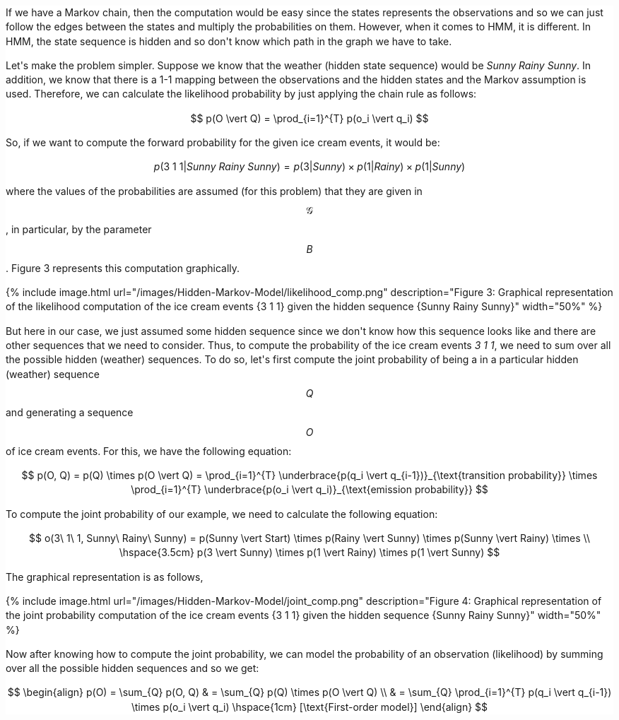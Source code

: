 If we have a Markov chain, then the computation would be easy since the states represents the observations and so we can just follow the edges between the states and multiply the probabilities on them. However, when it comes to HMM, it is different. In HMM, the state sequence is hidden and so don't know which path in the graph we have to take.  

Let's make the problem simpler. Suppose we know that the weather (hidden state sequence) would be *Sunny Rainy Sunny*. In addition, we know that there is a 1-1 mapping between the observations and the hidden states and the Markov assumption is used. Therefore, we can calculate the likelihood probability by just applying the chain rule as follows:

$$ p(O \vert Q) = \prod_{i=1}^{T} p(o_i \vert q_i) $$

So, if we want to compute the forward probability for the given ice cream events, it would be:

$$ p(3\ 1\ 1 \vert Sunny\ Rainy\ Sunny) = p(3 \vert Sunny) \times p(1 \vert Rainy) \times p(1 \vert Sunny) $$

where the values of the probabilities are assumed (for this problem) that they are given in $$\mathcal{G}$$, in particular, by the parameter $$B$$. Figure 3 represents this computation graphically.

{% include image.html url="/images/Hidden-Markov-Model/likelihood_comp.png" description="Figure 3: Graphical representation of the likelihood computation of the ice cream events {3 1 1} given the hidden sequence {Sunny Rainy Sunny}" width="50%" %}

But here in our case, we just assumed some hidden sequence since we don't know how this sequence looks like and there are other sequences that we need to consider. Thus, to compute the probability of the ice cream events *3 1 1*, we need to sum over all the possible hidden (weather) sequences. To do so, let's first compute the joint probability of being a in a particular hidden (weather) sequence $$Q$$ and generating a sequence $$O$$ of ice cream events. For this, we have the following equation:

$$ p(O, Q) = p(Q) \times p(O \vert Q) = \prod_{i=1}^{T} \underbrace{p(q_i \vert q_{i-1})}_{\text{transition probability}} \times \prod_{i=1}^{T} \underbrace{p(o_i \vert q_i)}_{\text{emission probability}} $$

To compute the joint probability of our example, we need to calculate the following equation:

$$ o(3\ 1\ 1, Sunny\ Rainy\ Sunny) = p(Sunny \vert Start) \times p(Rainy \vert Sunny) \times p(Sunny \vert Rainy) \times \\  \hspace{3.5cm} p(3 \vert Sunny) \times p(1 \vert Rainy) \times p(1 \vert Sunny) $$

The graphical representation is as follows,

{% include image.html url="/images/Hidden-Markov-Model/joint_comp.png" description="Figure 4: Graphical representation of the joint probability computation of the ice cream events {3 1 1} given the hidden sequence {Sunny Rainy Sunny}" width="50%" %}

Now after knowing how to compute the joint probability, we can model the probability of an observation (likelihood) by summing over all the possible hidden sequences and so we get:

$$
\begin{align}
p(O) = \sum_{Q} p(O, Q) & = \sum_{Q} p(Q) \times p(O \vert Q) \\
& = \sum_{Q} \prod_{i=1}^{T} p(q_i \vert q_{i-1}) \times p(o_i \vert q_i) \hspace{1cm} [\text{First-order model}]
\end{align}
$$
